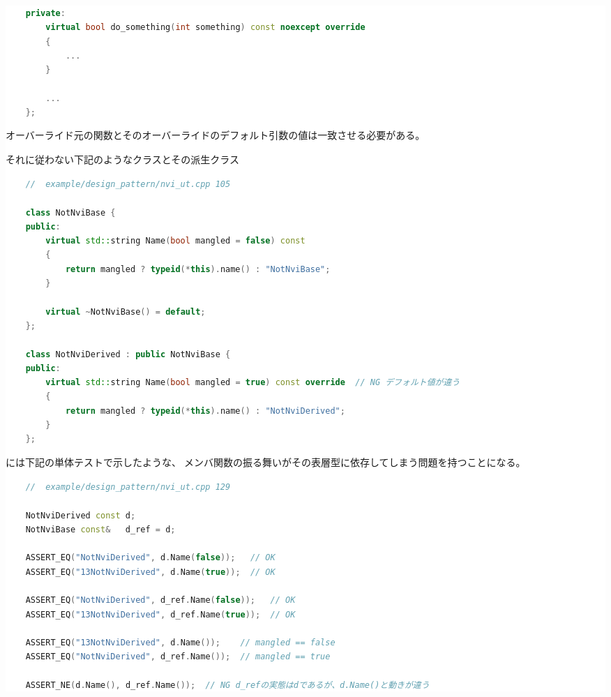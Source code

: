 ```cpp
    private:
        virtual bool do_something(int something) const noexcept override
        {
            ...
        }

        ...
    };
```

オーバーライド元の関数とそのオーバーライドのデフォルト引数の値は一致させる必要がある。

それに従わない下記のようなクラスとその派生クラス

```cpp
    //  example/design_pattern/nvi_ut.cpp 105

    class NotNviBase {
    public:
        virtual std::string Name(bool mangled = false) const
        {
            return mangled ? typeid(*this).name() : "NotNviBase";
        }

        virtual ~NotNviBase() = default;
    };

    class NotNviDerived : public NotNviBase {
    public:
        virtual std::string Name(bool mangled = true) const override  // NG デフォルト値が違う
        {
            return mangled ? typeid(*this).name() : "NotNviDerived";
        }
    };
```

には下記の単体テストで示したような、
メンバ関数の振る舞いがその表層型に依存してしまう問題を持つことになる。

```cpp
    //  example/design_pattern/nvi_ut.cpp 129

    NotNviDerived const d;
    NotNviBase const&   d_ref = d;

    ASSERT_EQ("NotNviDerived", d.Name(false));   // OK
    ASSERT_EQ("13NotNviDerived", d.Name(true));  // OK

    ASSERT_EQ("NotNviDerived", d_ref.Name(false));   // OK
    ASSERT_EQ("13NotNviDerived", d_ref.Name(true));  // OK

    ASSERT_EQ("13NotNviDerived", d.Name());    // mangled == false
    ASSERT_EQ("NotNviDerived", d_ref.Name());  // mangled == true

    ASSERT_NE(d.Name(), d_ref.Name());  // NG d_refの実態はdであるが、d.Name()と動きが違う
```
